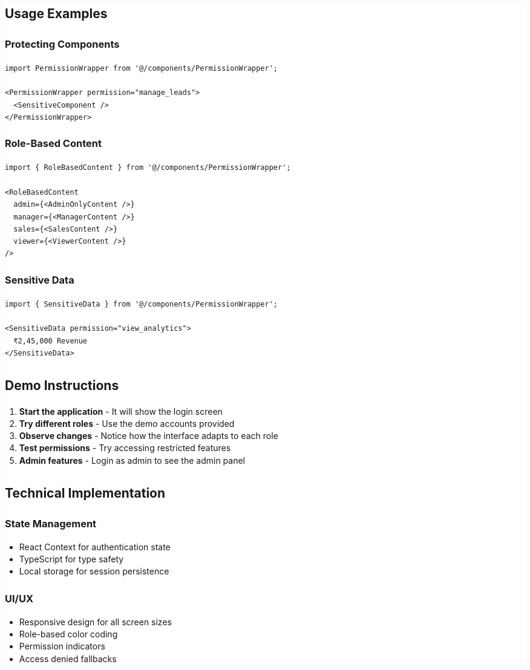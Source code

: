 ## Usage Examples

### Protecting Components
```tsx
import PermissionWrapper from '@/components/PermissionWrapper';

<PermissionWrapper permission="manage_leads">
  <SensitiveComponent />
</PermissionWrapper>
```

### Role-Based Content
```tsx
import { RoleBasedContent } from '@/components/PermissionWrapper';

<RoleBasedContent
  admin={<AdminOnlyContent />}
  manager={<ManagerContent />}
  sales={<SalesContent />}
  viewer={<ViewerContent />}
/>
```

### Sensitive Data
```tsx
import { SensitiveData } from '@/components/PermissionWrapper';

<SensitiveData permission="view_analytics">
  ₹2,45,000 Revenue
</SensitiveData>
```

## Demo Instructions

1. **Start the application** - It will show the login screen
2. **Try different roles** - Use the demo accounts provided
3. **Observe changes** - Notice how the interface adapts to each role
4. **Test permissions** - Try accessing restricted features
5. **Admin features** - Login as admin to see the admin panel

## Technical Implementation

### State Management
- React Context for authentication state
- TypeScript for type safety
- Local storage for session persistence

### UI/UX
- Responsive design for all screen sizes
- Role-based color coding
- Permission indicators
- Access denied fallbacks
